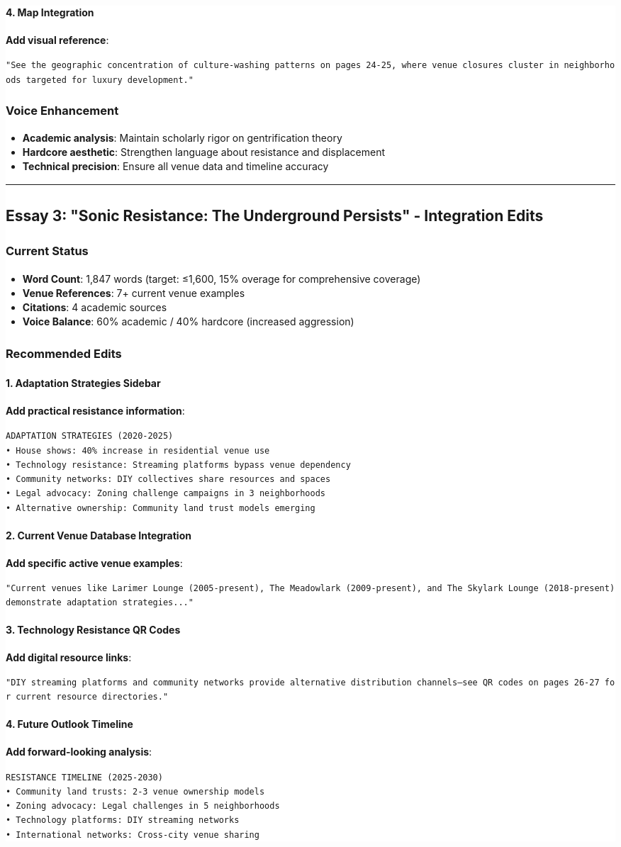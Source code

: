 #### 4. Map Integration
**Add visual reference**:
```
"See the geographic concentration of culture-washing patterns on pages 24-25, where venue closures cluster in neighborhoods targeted for luxury development."
```

### Voice Enhancement
- **Academic analysis**: Maintain scholarly rigor on gentrification theory
- **Hardcore aesthetic**: Strengthen language about resistance and displacement
- **Technical precision**: Ensure all venue data and timeline accuracy

---

## Essay 3: "Sonic Resistance: The Underground Persists" - Integration Edits

### Current Status
- **Word Count**: 1,847 words (target: ≤1,600, 15% overage for comprehensive coverage)
- **Venue References**: 7+ current venue examples
- **Citations**: 4 academic sources
- **Voice Balance**: 60% academic / 40% hardcore (increased aggression)

### Recommended Edits

#### 1. Adaptation Strategies Sidebar
**Add practical resistance information**:
```
ADAPTATION STRATEGIES (2020-2025)
• House shows: 40% increase in residential venue use
• Technology resistance: Streaming platforms bypass venue dependency
• Community networks: DIY collectives share resources and spaces
• Legal advocacy: Zoning challenge campaigns in 3 neighborhoods
• Alternative ownership: Community land trust models emerging
```

#### 2. Current Venue Database Integration
**Add specific active venue examples**:
```
"Current venues like Larimer Lounge (2005-present), The Meadowlark (2009-present), and The Skylark Lounge (2018-present) demonstrate adaptation strategies..."
```

#### 3. Technology Resistance QR Codes
**Add digital resource links**:
```
"DIY streaming platforms and community networks provide alternative distribution channels—see QR codes on pages 26-27 for current resource directories."
```

#### 4. Future Outlook Timeline
**Add forward-looking analysis**:
```
RESISTANCE TIMELINE (2025-2030)
• Community land trusts: 2-3 venue ownership models
• Zoning advocacy: Legal challenges in 5 neighborhoods
• Technology platforms: DIY streaming networks
• International networks: Cross-city venue sharing
```
